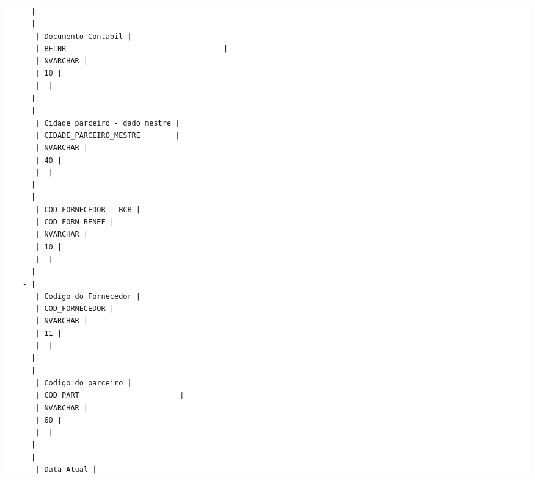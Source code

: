 		  |
		- | 
		   | Documento Contabil | 
		   | BELNR                                    | 
		   | NVARCHAR | 
		   | 10 | 
		   |  | 
		  |
		  | 
		   | Cidade parceiro - dado mestre | 
		   | CIDADE_PARCEIRO_MESTRE        | 
		   | NVARCHAR | 
		   | 40 | 
		   |  | 
		  |
		  | 
		   | COD FORNECEDOR - BCB | 
		   | COD_FORN_BENEF | 
		   | NVARCHAR | 
		   | 10 | 
		   |  | 
		  |
		- | 
		   | Codigo do Fornecedor | 
		   | COD_FORNECEDOR | 
		   | NVARCHAR | 
		   | 11 | 
		   |  | 
		  |
		- | 
		   | Codigo do parceiro | 
		   | COD_PART                       | 
		   | NVARCHAR | 
		   | 60 | 
		   |  | 
		  |
		  | 
		   | Data Atual | 